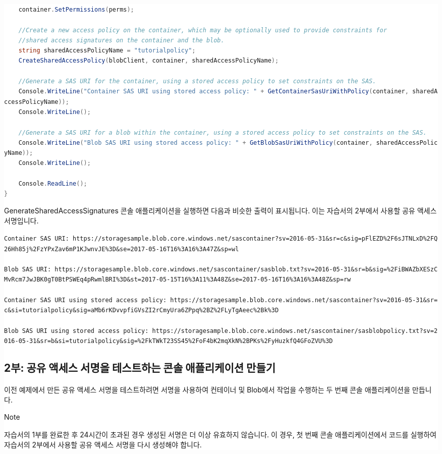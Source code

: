 ```csharp
    container.SetPermissions(perms);

    //Create a new access policy on the container, which may be optionally used to provide constraints for
    //shared access signatures on the container and the blob.
    string sharedAccessPolicyName = "tutorialpolicy";
    CreateSharedAccessPolicy(blobClient, container, sharedAccessPolicyName);

    //Generate a SAS URI for the container, using a stored access policy to set constraints on the SAS.
    Console.WriteLine("Container SAS URI using stored access policy: " + GetContainerSasUriWithPolicy(container, sharedAccessPolicyName));
    Console.WriteLine();

    //Generate a SAS URI for a blob within the container, using a stored access policy to set constraints on the SAS.
    Console.WriteLine("Blob SAS URI using stored access policy: " + GetBlobSasUriWithPolicy(container, sharedAccessPolicyName));
    Console.WriteLine();

    Console.ReadLine();
}
```

GenerateSharedAccessSignatures 콘솔 애플리케이션을 실행하면 다음과 비슷한 출력이 표시됩니다. 이는 자습서의 2부에서 사용할 공유 액세스 서명입니다.

```
Container SAS URI: https://storagesample.blob.core.windows.net/sascontainer?sv=2016-05-31&sr=c&sig=pFlEZD%2F6sJTNLxD%2FQ26Hh85j%2FzYPxZav6mP1KJwnvJE%3D&se=2017-05-16T16%3A16%3A47Z&sp=wl

Blob SAS URI: https://storagesample.blob.core.windows.net/sascontainer/sasblob.txt?sv=2016-05-31&sr=b&sig=%2FiBWAZbXESzCMvRcm7JwJBK0gT0BtPSWEq4pRwmlBRI%3D&st=2017-05-15T16%3A11%3A48Z&se=2017-05-16T16%3A16%3A48Z&sp=rw

Container SAS URI using stored access policy: https://storagesample.blob.core.windows.net/sascontainer?sv=2016-05-31&sr=c&si=tutorialpolicy&sig=aMb6rKDvvpfiGVsZI2rCmyUra6ZPpq%2BZ%2FLyTgAeec%2Bk%3D

Blob SAS URI using stored access policy: https://storagesample.blob.core.windows.net/sascontainer/sasblobpolicy.txt?sv=2016-05-31&sr=b&si=tutorialpolicy&sig=%2FkTWkT23SS45%2FoF4bK2mqXkN%2BPKs%2FyHuzkfQ4GFoZVU%3D
```

## <a name="part-2-create-a-console-application-to-test-the-shared-access-signatures"></a>2부: 공유 액세스 서명을 테스트하는 콘솔 애플리케이션 만들기
이전 예제에서 만든 공유 액세스 서명을 테스트하려면 서명을 사용하여 컨테이너 및 Blob에서 작업을 수행하는 두 번째 콘솔 애플리케이션을 만듭니다.

> [!NOTE]
> 자습서의 1부를 완료한 후 24시간이 초과된 경우 생성된 서명은 더 이상 유효하지 않습니다. 이 경우, 첫 번째 콘솔 애플리케이션에서 코드를 실행하여 자습서의 2부에서 사용할 공유 액세스 서명을 다시 생성해야 합니다.
>
